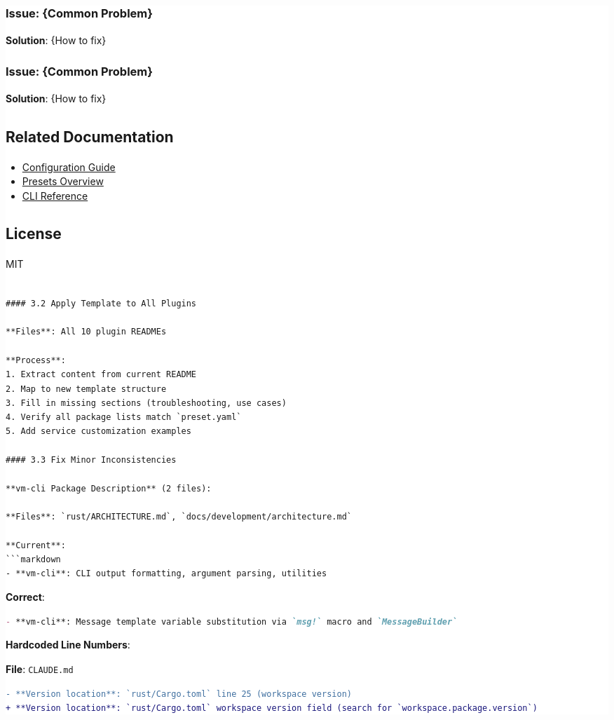 ### Issue: {Common Problem}
**Solution**: {How to fix}

### Issue: {Common Problem}
**Solution**: {How to fix}

## Related Documentation

- [Configuration Guide](../../docs/user-guide/configuration.md)
- [Presets Overview](../../docs/user-guide/presets.md)
- [CLI Reference](../../docs/user-guide/cli-reference.md)

## License

MIT
```

#### 3.2 Apply Template to All Plugins

**Files**: All 10 plugin READMEs

**Process**:
1. Extract content from current README
2. Map to new template structure
3. Fill in missing sections (troubleshooting, use cases)
4. Verify all package lists match `preset.yaml`
5. Add service customization examples

#### 3.3 Fix Minor Inconsistencies

**vm-cli Package Description** (2 files):

**Files**: `rust/ARCHITECTURE.md`, `docs/development/architecture.md`

**Current**:
```markdown
- **vm-cli**: CLI output formatting, argument parsing, utilities
```

**Correct**:
```markdown
- **vm-cli**: Message template variable substitution via `msg!` macro and `MessageBuilder`
```

**Hardcoded Line Numbers**:

**File**: `CLAUDE.md`

```diff
- **Version location**: `rust/Cargo.toml` line 25 (workspace version)
+ **Version location**: `rust/Cargo.toml` workspace version field (search for `workspace.package.version`)
```

